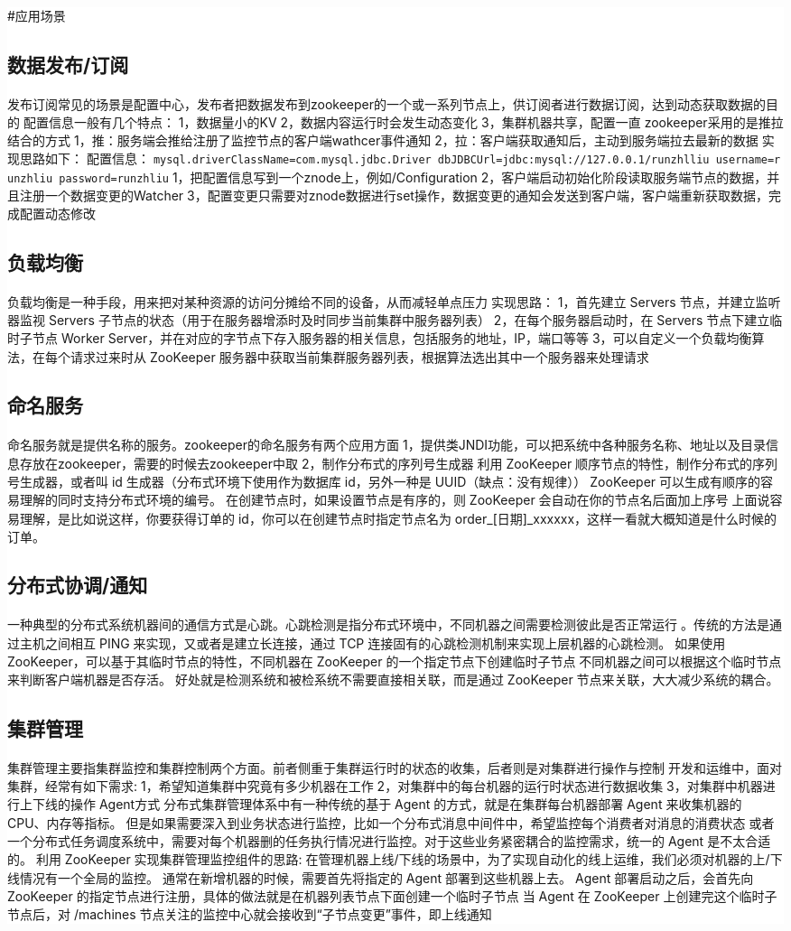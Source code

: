 



#应用场景
## 数据发布/订阅
发布订阅常见的场景是配置中心，发布者把数据发布到zookeeper的一个或一系列节点上，供订阅者进行数据订阅，达到动态获取数据的目的
配置信息一般有几个特点：
    1，数据量小的KV
    2，数据内容运行时会发生动态变化
    3，集群机器共享，配置一直
zookeeper采用的是推拉结合的方式
1，推：服务端会推给注册了监控节点的客户端wathcer事件通知
2，拉：客户端获取通知后，主动到服务端拉去最新的数据
实现思路如下：
    配置信息：
        ```
        mysql.driverClassName=com.mysql.jdbc.Driver
        dbJDBCUrl=jdbc:mysql://127.0.0.1/runzhlliu
        username=runzhliu
        password=runzhliu
        ```
    1，把配置信息写到一个znode上，例如/Configuration
    2，客户端启动初始化阶段读取服务端节点的数据，并且注册一个数据变更的Watcher
    3，配置变更只需要对znode数据进行set操作，数据变更的通知会发送到客户端，客户端重新获取数据，完成配置动态修改
## 负载均衡
负载均衡是一种手段，用来把对某种资源的访问分摊给不同的设备，从而减轻单点压力
实现思路：
    1，首先建立 Servers 节点，并建立监听器监视 Servers 子节点的状态（用于在服务器增添时及时同步当前集群中服务器列表）
    2，在每个服务器启动时，在 Servers 节点下建立临时子节点 Worker Server，并在对应的字节点下存入服务器的相关信息，包括服务的地址，IP，端口等等
    3，可以自定义一个负载均衡算法，在每个请求过来时从 ZooKeeper 服务器中获取当前集群服务器列表，根据算法选出其中一个服务器来处理请求
## 命名服务
命名服务就是提供名称的服务。zookeeper的命名服务有两个应用方面
1，提供类JNDI功能，可以把系统中各种服务名称、地址以及目录信息存放在zookeeper，需要的时候去zookeeper中取
2，制作分布式的序列号生成器
    利用 ZooKeeper 顺序节点的特性，制作分布式的序列号生成器，或者叫 id 生成器（分布式环境下使用作为数据库 id，另外一种是 UUID（缺点：没有规律））
    ZooKeeper 可以生成有顺序的容易理解的同时支持分布式环境的编号。
    在创建节点时，如果设置节点是有序的，则 ZooKeeper 会自动在你的节点名后面加上序号
    上面说容易理解，是比如说这样，你要获得订单的 id，你可以在创建节点时指定节点名为 order_[日期]_xxxxxx，这样一看就大概知道是什么时候的订单。
## 分布式协调/通知
一种典型的分布式系统机器间的通信方式是心跳。心跳检测是指分布式环境中，不同机器之间需要检测彼此是否正常运行
。传统的方法是通过主机之间相互 PING 来实现，又或者是建立长连接，通过 TCP 连接固有的心跳检测机制来实现上层机器的心跳检测。
如果使用 ZooKeeper，可以基于其临时节点的特性，不同机器在 ZooKeeper 的一个指定节点下创建临时子节点
不同机器之间可以根据这个临时节点来判断客户端机器是否存活。
好处就是检测系统和被检系统不需要直接相关联，而是通过 ZooKeeper 节点来关联，大大减少系统的耦合。
## 集群管理
集群管理主要指集群监控和集群控制两个方面。前者侧重于集群运行时的状态的收集，后者则是对集群进行操作与控制
开发和运维中，面对集群，经常有如下需求:
    1，希望知道集群中究竟有多少机器在工作
    2，对集群中的每台机器的运行时状态进行数据收集
    3，对集群中机器进行上下线的操作
Agent方式
    分布式集群管理体系中有一种传统的基于 Agent 的方式，就是在集群每台机器部署 Agent 来收集机器的 CPU、内存等指标。
    但是如果需要深入到业务状态进行监控，比如一个分布式消息中间件中，希望监控每个消费者对消息的消费状态
    或者一个分布式任务调度系统中，需要对每个机器删的任务执行情况进行监控。对于这些业务紧密耦合的监控需求，统一的 Agent 是不太合适的。
利用 ZooKeeper 实现集群管理监控组件的思路:
    在管理机器上线/下线的场景中，为了实现自动化的线上运维，我们必须对机器的上/下线情况有一个全局的监控。
    通常在新增机器的时候，需要首先将指定的 Agent 部署到这些机器上去。
    Agent 部署启动之后，会首先向 ZooKeeper 的指定节点进行注册，具体的做法就是在机器列表节点下面创建一个临时子节点
    当 Agent 在 ZooKeeper 上创建完这个临时子节点后，对 /machines 节点关注的监控中心就会接收到“子节点变更”事件，即上线通知
